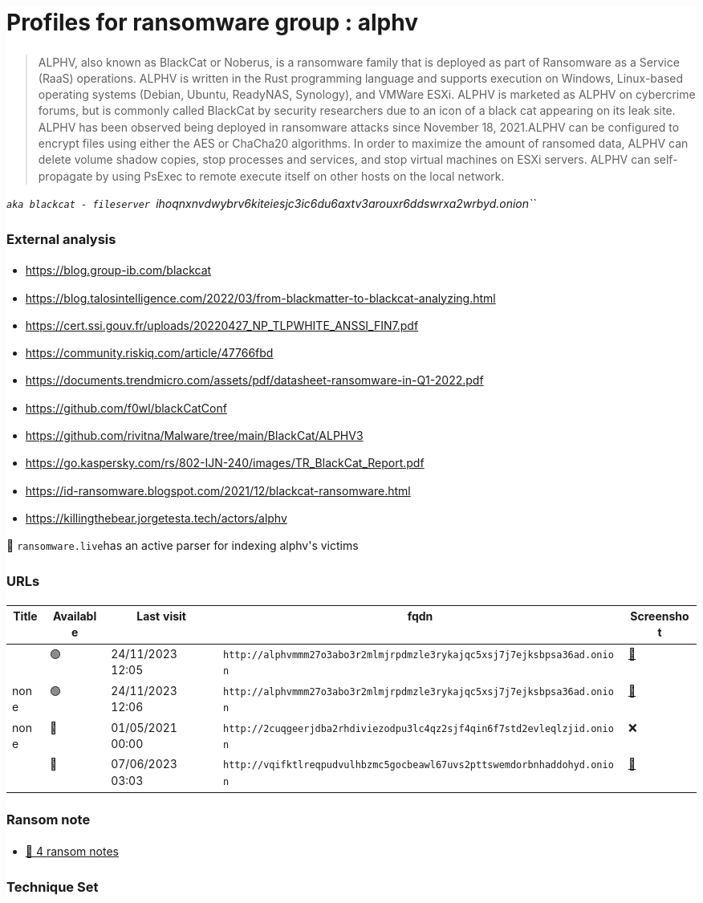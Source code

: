 # Profiles for ransomware group : **alphv**


> ALPHV, also known as BlackCat or Noberus, is a ransomware family that is deployed as part of Ransomware as a Service (RaaS) operations. ALPHV is written in the Rust programming language and supports execution on Windows, Linux-based operating systems (Debian, Ubuntu, ReadyNAS, Synology), and VMWare ESXi. ALPHV is marketed as ALPHV on cybercrime forums, but is commonly called BlackCat by security researchers due to an icon of a black cat appearing on its leak site. ALPHV has been observed being deployed in ransomware attacks since November 18, 2021.ALPHV can be configured to encrypt files using either the AES or ChaCha20 algorithms. In order to maximize the amount of ransomed data, ALPHV can delete volume shadow copies, stop processes and services, and stop virtual machines on ESXi servers. ALPHV can self-propagate by using PsExec to remote execute itself on other hosts on the local network.

_`aka blackcat - fileserver `ihoqnxnvdwybrv6kiteiesjc3ic6du6axtv3arouxr6ddswrxa2wrbyd.onion``_

### External analysis
- https://blog.group-ib.com/blackcat

- https://blog.talosintelligence.com/2022/03/from-blackmatter-to-blackcat-analyzing.html

- https://cert.ssi.gouv.fr/uploads/20220427_NP_TLPWHITE_ANSSI_FIN7.pdf

- https://community.riskiq.com/article/47766fbd

- https://documents.trendmicro.com/assets/pdf/datasheet-ransomware-in-Q1-2022.pdf

- https://github.com/f0wl/blackCatConf

- https://github.com/rivitna/Malware/tree/main/BlackCat/ALPHV3

- https://go.kaspersky.com/rs/802-IJN-240/images/TR_BlackCat_Report.pdf

- https://id-ransomware.blogspot.com/2021/12/blackcat-ransomware.html

- https://killingthebear.jorgetesta.tech/actors/alphv


🔎 `ransomware.live`has an active  parser for indexing alphv's victims

### URLs
| Title | Available | Last visit | fqdn | Screenshot 
|---|---|---|---|---|
|   | 🟢 | 24/11/2023 12:05 | `http://alphvmmm27o3abo3r2mlmjrpdmzle3rykajqc5xsj7j7ejksbpsa36ad.onion` | <a href="https://images.ransomware.live/screenshots/alphvmmm27o3abo3r2mlmjrpdmzle3rykajqc5xsj7j7ejksbpsa36ad-onion.png" target=_blank>📸</a> | 
| none | 🟢 | 24/11/2023 12:06 | `http://alphvmmm27o3abo3r2mlmjrpdmzle3rykajqc5xsj7j7ejksbpsa36ad.onion` | <a href="https://images.ransomware.live/screenshots/alphvmmm27o3abo3r2mlmjrpdmzle3rykajqc5xsj7j7ejksbpsa36ad-onion.png" target=_blank>📸</a> | 
| none | 🔴 | 01/05/2021 00:00 | `http://2cuqgeerjdba2rhdiviezodpu3lc4qz2sjf4qin6f7std2evleqlzjid.onion` | ❌ | 
|   | 🔴 | 07/06/2023 03:03 | `http://vqifktlreqpudvulhbzmc5gocbeawl67uvs2pttswemdorbnhaddohyd.onion` | <a href="https://images.ransomware.live/screenshots/vqifktlreqpudvulhbzmc5gocbeawl67uvs2pttswemdorbnhaddohyd-onion.png" target=_blank>📸</a> | 


### Ransom note
* [📝 4 ransom notes](notes/alphv)

### Technique Set
